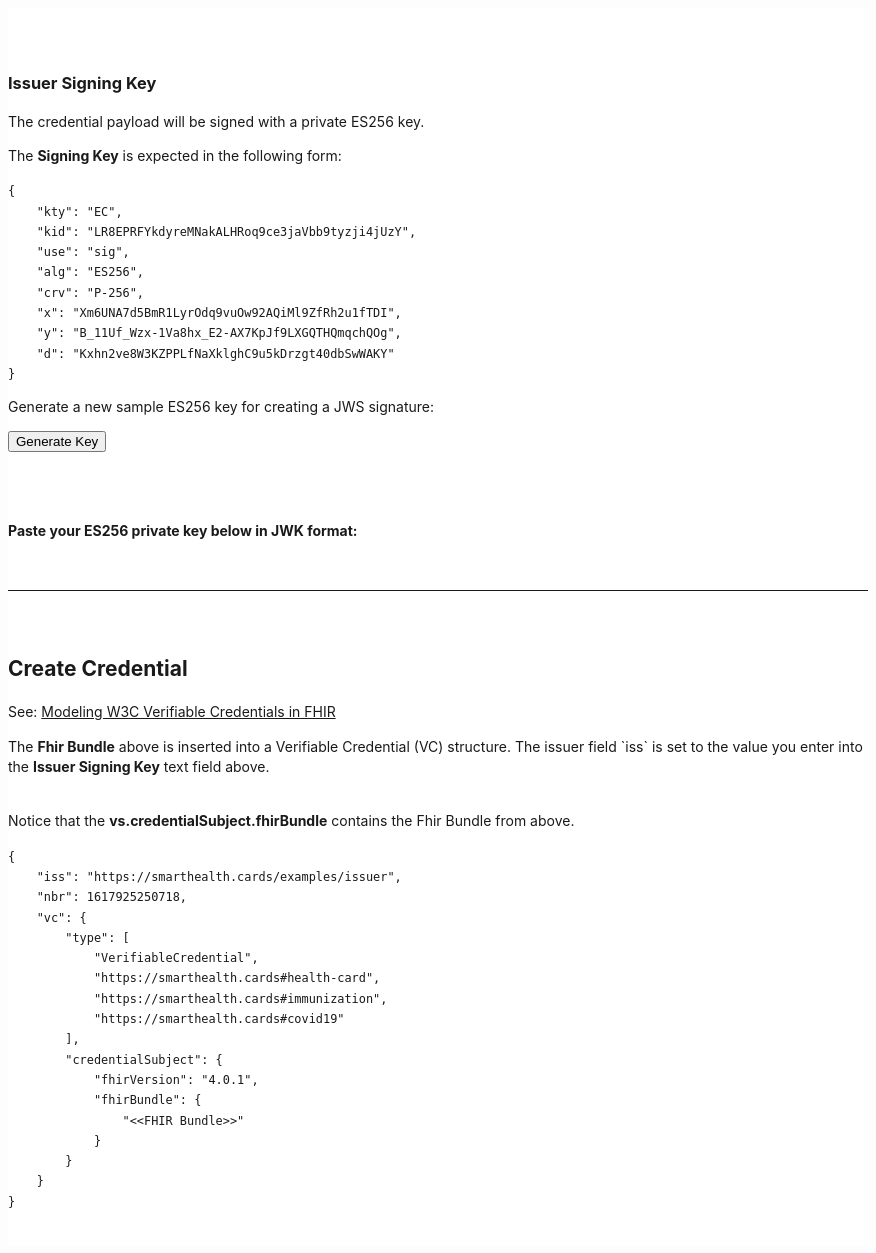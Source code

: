 <br/><br/>

### Issuer Signing Key  

The credential payload will be signed with a private ES256 key.  

The __Signing Key__ is expected in the following form:  

    {
        "kty": "EC",
        "kid": "LR8EPRFYkdyreMNakALHRoq9ce3jaVbb9tyzji4jUzY",
        "use": "sig",
        "alg": "ES256",
        "crv": "P-256",
        "x": "Xm6UNA7d5BmR1LyrOdq9vuOw92AQiMl9ZfRh2u1fTDI",
        "y": "B_11Uf_Wzx-1Va8hx_E2-AX7KpJf9LXGQTHQmqchQOg",
        "d": "Kxhn2ve8W3KZPPLfNaXklghC9u5kDrzgt40dbSwWAKY"
    }



Generate a new sample ES256 key for creating a JWS signature:  

<input type="button" id='buttonGenerateKey' value="Generate Key" onclick="generateKeyPair()" />

<br/><br/>
  

__Paste your ES256 private key below in JWK format:__   


 <br><hr><br>





## Create Credential

See: [Modeling W3C Verifiable Credentials in FHIR](https://smarthealth.cards/credential-modeling/)

The __Fhir Bundle__ above is inserted into a Verifiable Credential (VC) structure. 
The issuer field \`iss\` is set to the value you enter into the __Issuer Signing Key__ text field above.  
&nbsp;  


Notice that the __vs.credentialSubject.fhirBundle__ contains the Fhir Bundle from above.  
```
{
    "iss": "https://smarthealth.cards/examples/issuer",
    "nbr": 1617925250718,
    "vc": {
        "type": [
            "VerifiableCredential",
            "https://smarthealth.cards#health-card",
            "https://smarthealth.cards#immunization",
            "https://smarthealth.cards#covid19"
        ],
        "credentialSubject": {
            "fhirVersion": "4.0.1",
            "fhirBundle": {
                "<<FHIR Bundle>>"
            }
        }
    }
}
```
&nbsp;  
